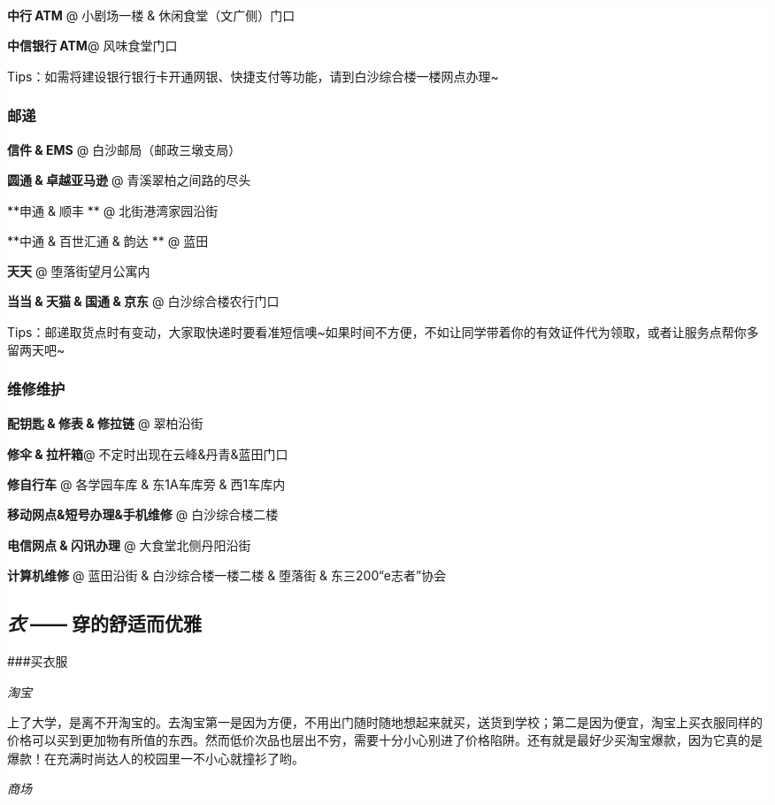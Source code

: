 **中行 ATM** @ 小剧场一楼 & 休闲食堂（文广侧）门口

**中信银行 ATM**@ 风味食堂门口

Tips：如需将建设银行银行卡开通网银、快捷支付等功能，请到白沙综合楼一楼网点办理~

### 邮递

**信件 & EMS** @ 白沙邮局（邮政三墩支局）

**圆通 & 卓越亚马逊** @ 青溪翠柏之间路的尽头

**申通 & 顺丰 ** @ 北街港湾家园沿街

**中通 & 百世汇通 & 韵达 ** @ 蓝田

**天天** @ 堕落街望月公寓内

**当当 & 天猫 & 国通 & 京东** @ 白沙综合楼农行门口

Tips：邮递取货点时有变动，大家取快递时要看准短信噢~如果时间不方便，不如让同学带着你的有效证件代为领取，或者让服务点帮你多留两天吧~

### 维修维护

**配钥匙 & 修表 & 修拉链** @ 翠柏沿街

**修伞 & 拉杆箱**@ 不定时出现在云峰&丹青&蓝田门口

**修自行车** @ 各学园车库 & 东1A车库旁 & 西1车库内

**移动网点&短号办理&手机维修** @ 白沙综合楼二楼

**电信网点 & 闪讯办理** @ 大食堂北侧丹阳沿街

**计算机维修** @ 蓝田沿街 & 白沙综合楼一楼二楼 & 堕落街 & 东三200“e志者”协会

## *衣* —— 穿的舒适而优雅

###买衣服

*淘宝*

上了大学，是离不开淘宝的。去淘宝第一是因为方便，不用出门随时随地想起来就买，送货到学校；第二是因为便宜，淘宝上买衣服同样的价格可以买到更加物有所值的东西。然而低价次品也层出不穷，需要十分小心别进了价格陷阱。还有就是最好少买淘宝爆款，因为它真的是爆款！在充满时尚达人的校园里一不小心就撞衫了哟。

*商场*

